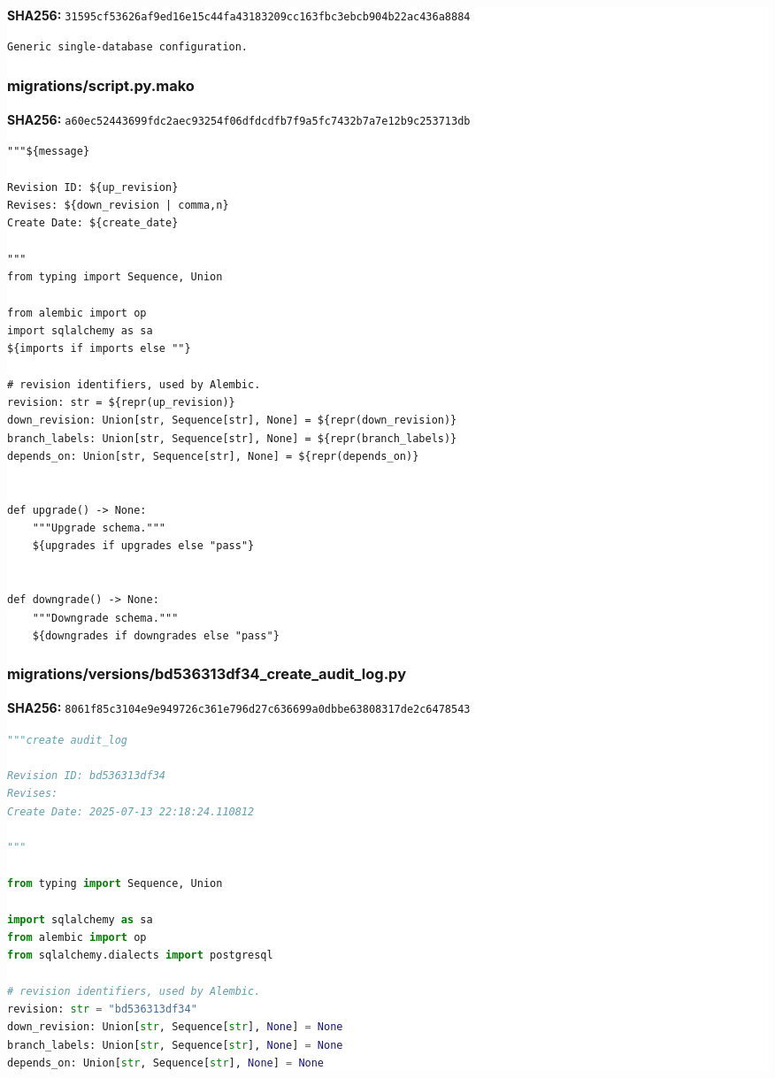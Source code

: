 **SHA256:** `31595cf53626af9ed16e15c44fa43183209cc163fbc3ebcb904b22ac436a8884`  

```
Generic single-database configuration.
```

### migrations/script.py.mako

**SHA256:** `a60ec52443699fdc2aec93254f06dfdcdfb7f9a5fc7432b7a7e12b9c253713db`  

```jinja
"""${message}

Revision ID: ${up_revision}
Revises: ${down_revision | comma,n}
Create Date: ${create_date}

"""
from typing import Sequence, Union

from alembic import op
import sqlalchemy as sa
${imports if imports else ""}

# revision identifiers, used by Alembic.
revision: str = ${repr(up_revision)}
down_revision: Union[str, Sequence[str], None] = ${repr(down_revision)}
branch_labels: Union[str, Sequence[str], None] = ${repr(branch_labels)}
depends_on: Union[str, Sequence[str], None] = ${repr(depends_on)}


def upgrade() -> None:
    """Upgrade schema."""
    ${upgrades if upgrades else "pass"}


def downgrade() -> None:
    """Downgrade schema."""
    ${downgrades if downgrades else "pass"}

```

### migrations/versions/bd536313df34_create_audit_log.py

**SHA256:** `8061f85c3104e9e949726c361e796d27c636699a0dbbe63808317de2c6478543`  

```python
"""create audit_log

Revision ID: bd536313df34
Revises:
Create Date: 2025-07-13 22:18:24.110812

"""

from typing import Sequence, Union

import sqlalchemy as sa
from alembic import op
from sqlalchemy.dialects import postgresql

# revision identifiers, used by Alembic.
revision: str = "bd536313df34"
down_revision: Union[str, Sequence[str], None] = None
branch_labels: Union[str, Sequence[str], None] = None
depends_on: Union[str, Sequence[str], None] = None
```